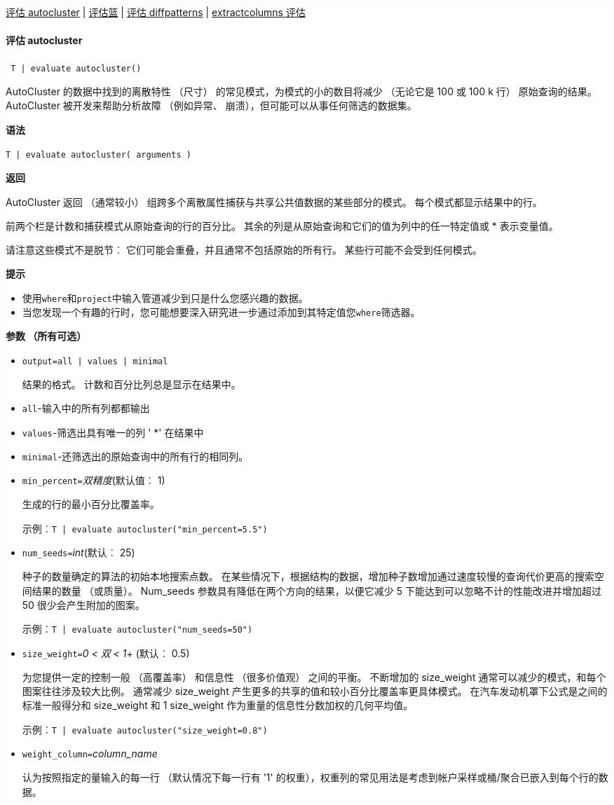 [评估 autocluster](#evaluate-autocluster) | [评估篮](#evaluate-basket) | [评估 diffpatterns](#evaluate-diffpatterns) | [extractcolumns 评估](#evaluate-extractcolumns)

#### <a name="evaluate-autocluster"></a>评估 autocluster

     T | evaluate autocluster()

AutoCluster 的数据中找到的离散特性 （尺寸） 的常见模式，为模式的小的数目将减少 （无论它是 100 或 100 k 行） 原始查询的结果。 AutoCluster 被开发来帮助分析故障 （例如异常、 崩溃），但可能可以从事任何筛选的数据集。 

**语法**

    T | evaluate autocluster( arguments )

**返回**

AutoCluster 返回 （通常较小） 组跨多个离散属性捕获与共享公共值数据的某些部分的模式。 每个模式都显示结果中的行。 

前两个栏是计数和捕获模式从原始查询的行的百分比。 其余的列是从原始查询和它们的值为列中的任一特定值或 * 表示变量值。 

请注意这些模式不是脱节︰ 它们可能会重叠，并且通常不包括原始的所有行。 某些行可能不会受到任何模式。

**提示**

* 使用`where`和`project`中输入管道减少到只是什么您感兴趣的数据。
* 当您发现一个有趣的行时，您可能想要深入研究进一步通过添加到其特定值您`where`筛选器。

**参数 （所有可选）**

* `output=all | values | minimal` 

    结果的格式。 计数和百分比列总是显示在结果中。 

 * `all`-输入中的所有列都都输出
 * `values`-筛选出具有唯一的列 ' *' 在结果中
 * `minimal`-还筛选出的原始查询中的所有行的相同列。 


* `min_percent=`*双精度*(默认值︰ 1)

    生成的行的最小百分比覆盖率。

    示例︰`T | evaluate autocluster("min_percent=5.5")`


* `num_seeds=`*int*(默认︰ 25) 

    种子的数量确定的算法的初始本地搜索点数。 在某些情况下，根据结构的数据，增加种子数增加通过速度较慢的查询代价更高的搜索空间结果的数量 （或质量）。 Num_seeds 参数具有降低在两个方向的结果，以便它减少 5 下能达到可以忽略不计的性能改进并增加超过 50 很少会产生附加的图案。

    示例︰`T | evaluate autocluster("num_seeds=50")`


* `size_weight=`*0 < 双 < 1*+ (默认︰ 0.5)

    为您提供一定的控制一般 （高覆盖率） 和信息性 （很多价值观） 之间的平衡。 不断增加的 size_weight 通常可以减少的模式，和每个图案往往涉及较大比例。 通常减少 size_weight 产生更多的共享的值和较小百分比覆盖率更具体模式。 在汽车发动机罩下公式是之间的标准一般得分和 size_weight 和 1 size_weight 作为重量的信息性分数加权的几何平均值。 

    示例︰`T | evaluate autocluster("size_weight=0.8")`


* `weight_column=`*column_name*

    认为按照指定的量输入的每一行 （默认情况下每一行有 '1' 的权重），权重列的常见用法是考虑到帐户采样或桶/聚合已嵌入到每个行的数据。
